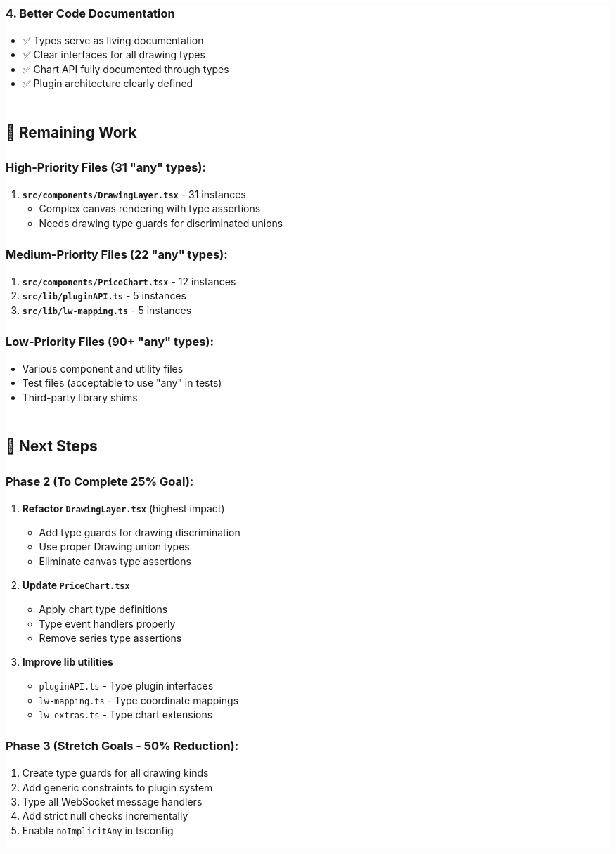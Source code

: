 ### 4. **Better Code Documentation**
- ✅ Types serve as living documentation
- ✅ Clear interfaces for all drawing types
- ✅ Chart API fully documented through types
- ✅ Plugin architecture clearly defined

---

## 🎯 Remaining Work

### High-Priority Files (31 "any" types):
1. **`src/components/DrawingLayer.tsx`** - 31 instances
   - Complex canvas rendering with type assertions
   - Needs drawing type guards for discriminated unions

### Medium-Priority Files (22 "any" types):
1. **`src/components/PriceChart.tsx`** - 12 instances
2. **`src/lib/pluginAPI.ts`** - 5 instances
3. **`src/lib/lw-mapping.ts`** - 5 instances

### Low-Priority Files (90+ "any" types):
- Various component and utility files
- Test files (acceptable to use "any" in tests)
- Third-party library shims

---

## 🚀 Next Steps

### Phase 2 (To Complete 25% Goal):
1. **Refactor `DrawingLayer.tsx`** (highest impact)
   - Add type guards for drawing discrimination
   - Use proper Drawing union types
   - Eliminate canvas type assertions

2. **Update `PriceChart.tsx`**
   - Apply chart type definitions
   - Type event handlers properly
   - Remove series type assertions

3. **Improve lib utilities**
   - `pluginAPI.ts` - Type plugin interfaces
   - `lw-mapping.ts` - Type coordinate mappings
   - `lw-extras.ts` - Type chart extensions

### Phase 3 (Stretch Goals - 50% Reduction):
1. Create type guards for all drawing kinds
2. Add generic constraints to plugin system
3. Type all WebSocket message handlers
4. Add strict null checks incrementally
5. Enable `noImplicitAny` in tsconfig

---